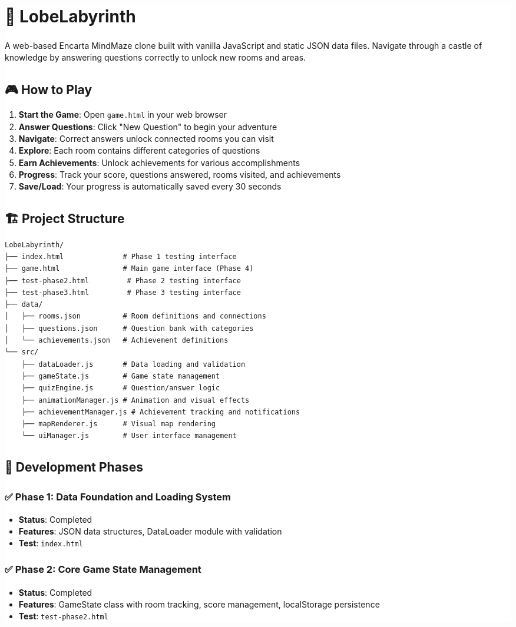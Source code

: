 # 🏰 LobeLabyrinth

A web-based Encarta MindMaze clone built with vanilla JavaScript and static JSON data files. Navigate through a castle of knowledge by answering questions correctly to unlock new rooms and areas.

## 🎮 How to Play

1. **Start the Game**: Open `game.html` in your web browser
2. **Answer Questions**: Click "New Question" to begin your adventure
3. **Navigate**: Correct answers unlock connected rooms you can visit
4. **Explore**: Each room contains different categories of questions
5. **Earn Achievements**: Unlock achievements for various accomplishments
6. **Progress**: Track your score, questions answered, rooms visited, and achievements
7. **Save/Load**: Your progress is automatically saved every 30 seconds

## 🏗️ Project Structure

```
LobeLabyrinth/
├── index.html              # Phase 1 testing interface
├── game.html               # Main game interface (Phase 4)
├── test-phase2.html         # Phase 2 testing interface
├── test-phase3.html         # Phase 3 testing interface
├── data/
│   ├── rooms.json          # Room definitions and connections
│   ├── questions.json      # Question bank with categories
│   └── achievements.json   # Achievement definitions
└── src/
    ├── dataLoader.js       # Data loading and validation
    ├── gameState.js        # Game state management
    ├── quizEngine.js       # Question/answer logic
    ├── animationManager.js # Animation and visual effects
    ├── achievementManager.js # Achievement tracking and notifications
    ├── mapRenderer.js      # Visual map rendering
    └── uiManager.js        # User interface management
```

## 🔧 Development Phases

### ✅ Phase 1: Data Foundation and Loading System
- **Status**: Completed
- **Features**: JSON data structures, DataLoader module with validation
- **Test**: `index.html`

### ✅ Phase 2: Core Game State Management  
- **Status**: Completed
- **Features**: GameState class with room tracking, score management, localStorage persistence
- **Test**: `test-phase2.html`

